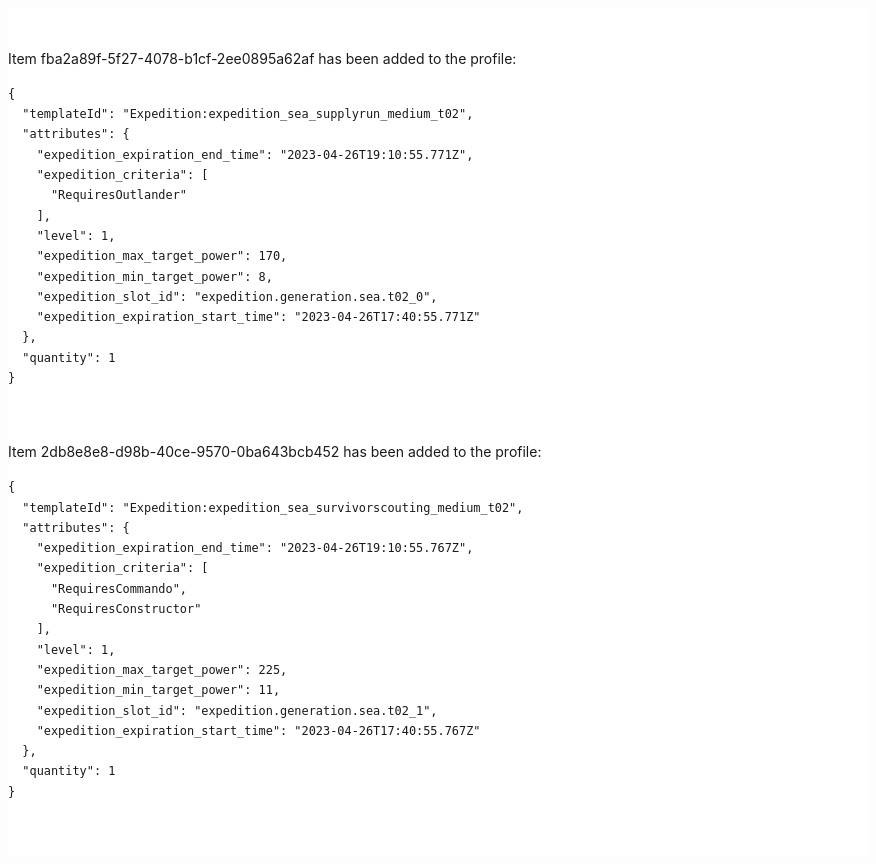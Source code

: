 <br><br>
Item fba2a89f-5f27-4078-b1cf-2ee0895a62af has been added to the profile:

```
{
  "templateId": "Expedition:expedition_sea_supplyrun_medium_t02",
  "attributes": {
    "expedition_expiration_end_time": "2023-04-26T19:10:55.771Z",
    "expedition_criteria": [
      "RequiresOutlander"
    ],
    "level": 1,
    "expedition_max_target_power": 170,
    "expedition_min_target_power": 8,
    "expedition_slot_id": "expedition.generation.sea.t02_0",
    "expedition_expiration_start_time": "2023-04-26T17:40:55.771Z"
  },
  "quantity": 1
}
```

<br><br>
Item 2db8e8e8-d98b-40ce-9570-0ba643bcb452 has been added to the profile:

```
{
  "templateId": "Expedition:expedition_sea_survivorscouting_medium_t02",
  "attributes": {
    "expedition_expiration_end_time": "2023-04-26T19:10:55.767Z",
    "expedition_criteria": [
      "RequiresCommando",
      "RequiresConstructor"
    ],
    "level": 1,
    "expedition_max_target_power": 225,
    "expedition_min_target_power": 11,
    "expedition_slot_id": "expedition.generation.sea.t02_1",
    "expedition_expiration_start_time": "2023-04-26T17:40:55.767Z"
  },
  "quantity": 1
}
```

<br><br>
